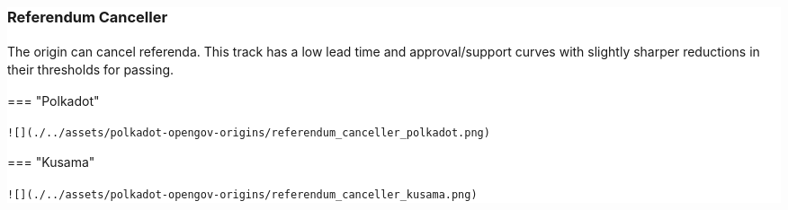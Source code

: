 ### Referendum Canceller

The origin can cancel referenda. This track has a low lead time and approval/support curves with
slightly sharper reductions in their thresholds for passing.

=== "Polkadot"

    ![](./../assets/polkadot-opengov-origins/referendum_canceller_polkadot.png)

=== "Kusama"

    ![](./../assets/polkadot-opengov-origins/referendum_canceller_kusama.png)
